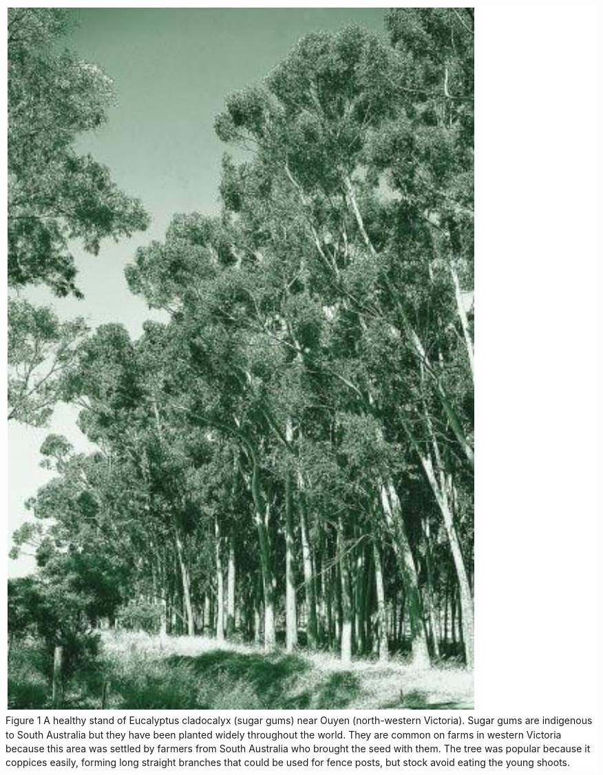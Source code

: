 ![](images/b7111442f115bb6cab7f7a0b1912b845d789bc19513d93d41b0b2ca35ba462d6.jpg)  
Figure 1 A healthy stand of Eucalyptus cladocalyx (sugar gums) near Ouyen (north-western Victoria). Sugar gums are indigenous to South Australia but they have been planted widely throughout the world. They are common on farms in western Victoria because this area was settled by farmers from South Australia who brought the seed with them. The tree was popular because it coppices easily, forming long straight branches that could be used for fence posts, but stock avoid eating the young shoots.
